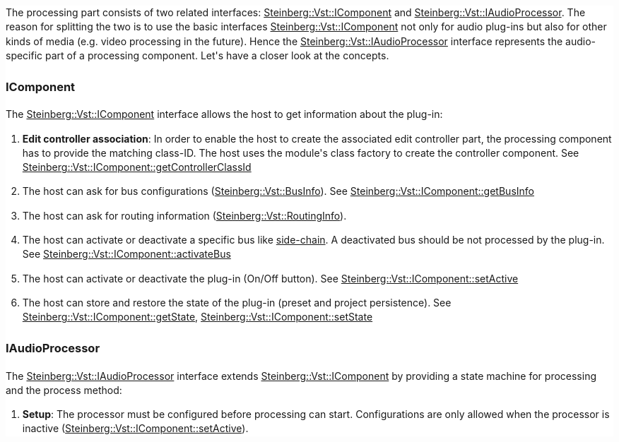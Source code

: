 The processing part consists of two related interfaces: [Steinberg::Vst::IComponent](https://steinbergmedia.github.io/vst3_doc/vstinterfaces/classSteinberg_1_1Vst_1_1IComponent.html) and [Steinberg::Vst::IAudioProcessor](https://steinbergmedia.github.io/vst3_doc/vstinterfaces/classSteinberg_1_1Vst_1_1IAudioProcessor.html). The reason for splitting the two is to use the basic interfaces [Steinberg::Vst::IComponent](https://steinbergmedia.github.io/vst3_doc/vstinterfaces/classSteinberg_1_1Vst_1_1IComponent.html) not only for audio plug-ins but also for other kinds of media (e.g. video processing in the future). Hence the [Steinberg::Vst::IAudioProcessor](https://steinbergmedia.github.io/vst3_doc/vstinterfaces/classSteinberg_1_1Vst_1_1IAudioProcessor.html) interface represents the audio-specific part of a processing component. Let's have a closer look at the concepts.

### IComponent

The [Steinberg::Vst::IComponent](https://steinbergmedia.github.io/vst3_doc/vstinterfaces/classSteinberg_1_1Vst_1_1IComponent.html) interface allows the host to get information about the plug-in:

1. **Edit controller association**: In order to enable the host to create the associated edit controller part, the processing component has to provide the matching class-ID. The host uses the module's class factory to create the controller component. See [Steinberg::Vst::IComponent::getControllerClassId](https://steinbergmedia.github.io/vst3_doc/vstinterfaces/classSteinberg_1_1Vst_1_1IComponent.html#a8aa65685068ad033af57b1497926b689)

2. The host can ask for bus configurations ([Steinberg::Vst::BusInfo](https://steinbergmedia.github.io/vst3_doc/vstinterfaces/structSteinberg_1_1Vst_1_1BusInfo.html)). See [Steinberg::Vst::IComponent::getBusInfo](https://steinbergmedia.github.io/vst3_doc/vstinterfaces/classSteinberg_1_1Vst_1_1IComponent.html#a41b0e971a0ff153a4eb34274750b0c91)

3. The host can ask for routing information ([Steinberg::Vst::RoutingInfo](https://steinbergmedia.github.io/vst3_doc/vstinterfaces/structSteinberg_1_1Vst_1_1RoutingInfo.html)).

4. The host can activate or deactivate a specific bus like [side-chain](../Change+History/3.0.0/Multiple+Dynamic+IO.html#what-is-a-side-chain). A deactivated bus should be not processed by the plug-in. See [Steinberg::Vst::IComponent::activateBus](https://steinbergmedia.github.io/vst3_doc/vstinterfaces/classSteinberg_1_1Vst_1_1IComponent.html#a3ab7d06aaefe03da1fcd1819f1261050)

5. The host can activate or deactivate the plug-in (On/Off button). See [Steinberg::Vst::IComponent::setActive](https://steinbergmedia.github.io/vst3_doc/vstinterfaces/classSteinberg_1_1Vst_1_1IComponent.html#a0a840e8077eb74ec429b8007c7b83517)

6. The host can store and restore the state of the plug-in (preset and project persistence). See [Steinberg::Vst::IComponent::getState](https://steinbergmedia.github.io/vst3_doc/vstsdk/classSteinberg_1_1Vst_1_1Component.html#aee393393dc4dccf6e0b30a43380859b4),  [Steinberg::Vst::IComponent::setState](https://steinbergmedia.github.io/vst3_doc/vstsdk/classSteinberg_1_1Vst_1_1Component.html#a9228db732b48ece8b5b734e69b979d10)

### IAudioProcessor

The [Steinberg::Vst::IAudioProcessor](https://steinbergmedia.github.io/vst3_doc/vstinterfaces/classSteinberg_1_1Vst_1_1IAudioProcessor.html) interface extends [Steinberg::Vst::IComponent](https://steinbergmedia.github.io/vst3_doc/vstinterfaces/classSteinberg_1_1Vst_1_1IComponent.html) by providing a state machine for processing and the process method:

1. **Setup**: The processor must be configured before processing can start. Configurations are only allowed when the processor is inactive ([Steinberg::Vst::IComponent::setActive](https://steinbergmedia.github.io/vst3_doc/vstinterfaces/classSteinberg_1_1Vst_1_1IComponent.html#a0a840e8077eb74ec429b8007c7b83517)).
